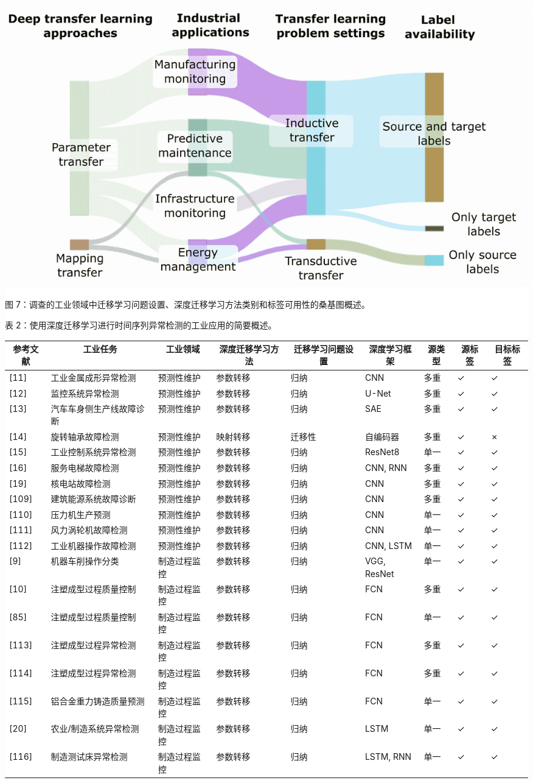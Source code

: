 ![参见说明](img/c3d0caa6c9bbd0faa7e2ce2237ec6fb4.png)

图 7：调查的工业领域中迁移学习问题设置、深度迁移学习方法类别和标签可用性的桑基图概述。

表 2：使用深度迁移学习进行时间序列异常检测的工业应用的简要概述。

| 参考文献 | 工业任务 | 工业领域 | 深度迁移学习方法 | 迁移学习问题设置 | 深度学习框架 | 源类型 | 源标签 | 目标标签 |
| --- | --- | --- | --- | --- | --- | --- | --- | --- |
| [11] | 工业金属成形异常检测 | 预测性维护 | 参数转移 | 归纳 | CNN | 多重 | ✓ | ✓ |
| [12] | 监控系统异常检测 | 预测性维护 | 参数转移 | 归纳 | U-Net | 多重 | ✓ | ✓ |
| [13] | 汽车车身侧生产线故障诊断 | 预测性维护 | 参数转移 | 归纳 | SAE | 多重 | ✓ | ✓ |
| [14] | 旋转轴承故障检测 | 预测性维护 | 映射转移 | 迁移性 | 自编码器 | 多重 | ✓ | ✗ |
| [15] | 工业控制系统异常检测 | 预测性维护 | 参数转移 | 归纳 | ResNet8 | 单一 | ✓ | ✓ |
| [16] | 服务电梯故障检测 | 预测性维护 | 参数转移 | 归纳 | CNN, RNN | 多重 | ✓ | ✓ |
| [19] | 核电站故障检测 | 预测性维护 | 参数转移 | 归纳 | CNN | 多重 | ✓ | ✓ |
| [109] | 建筑能源系统故障诊断 | 预测性维护 | 参数转移 | 归纳 | CNN | 多重 | ✓ | ✓ |
| [110] | 压力机生产预测 | 预测性维护 | 参数转移 | 归纳 | CNN | 单一 | ✓ | ✓ |
| [111] | 风力涡轮机故障检测 | 预测性维护 | 参数转移 | 归纳 | CNN | 单一 | ✓ | ✓ |
| [112] | 工业机器操作故障检测 | 预测性维护 | 参数转移 | 归纳 | CNN, LSTM | 单一 | ✓ | ✓ |
| [9] | 机器车削操作分类 | 制造过程监控 | 参数转移 | 归纳 | VGG, ResNet | 单一 | ✓ | ✓ |
| [10] | 注塑成型过程质量控制 | 制造过程监控 | 参数转移 | 归纳 | FCN | 多重 | ✓ | ✓ |
| [85] | 注塑成型过程质量控制 | 制造过程监控 | 参数转移 | 归纳 | FCN | 单一 | ✓ | ✓ |
| [113] | 注塑成型过程异常检测 | 制造过程监控 | 参数转移 | 归纳 | FCN | 多重 | ✓ | ✓ |
| [114] | 注塑成型过程异常检测 | 制造过程监控 | 参数转移 | 归纳 | FCN | 多重 | ✓ | ✓ |
| [115] | 铝合金重力铸造质量预测 | 制造过程监控 | 参数转移 | 归纳 | FCN | 单一 | ✓ | ✓ |
| [20] | 农业/制造系统异常检测 | 制造过程监控 | 参数转移 | 归纳 | LSTM | 单一 | ✓ | ✓ |
| [116] | 制造测试床异常检测 | 制造过程监控 | 参数转移 | 归纳 | LSTM, RNN | 单一 | ✓ | ✓ |